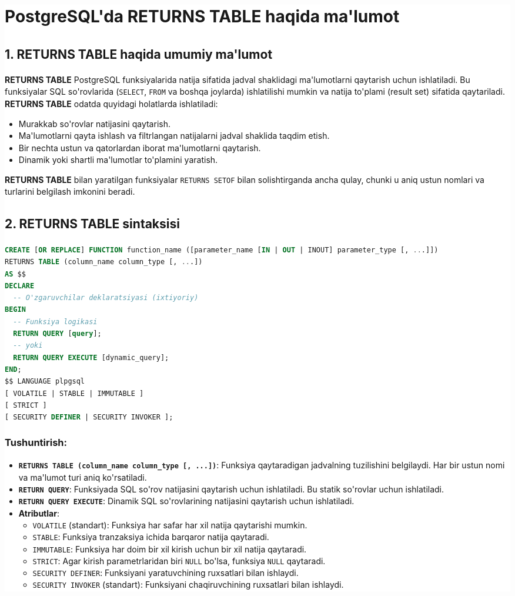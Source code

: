 # PostgreSQL'da RETURNS TABLE haqida ma'lumot

## 1. RETURNS TABLE haqida umumiy ma'lumot

**RETURNS TABLE** PostgreSQL funksiyalarida natija sifatida jadval shaklidagi ma'lumotlarni qaytarish uchun ishlatiladi. Bu funksiyalar SQL so'rovlarida (`SELECT`, `FROM` va boshqa joylarda) ishlatilishi mumkin va natija to'plami (result set) sifatida qaytariladi. **RETURNS TABLE** odatda quyidagi holatlarda ishlatiladi:

- Murakkab so'rovlar natijasini qaytarish.
- Ma'lumotlarni qayta ishlash va filtrlangan natijalarni jadval shaklida taqdim etish.
- Bir nechta ustun va qatorlardan iborat ma'lumotlarni qaytarish.
- Dinamik yoki shartli ma'lumotlar to'plamini yaratish.

**RETURNS TABLE** bilan yaratilgan funksiyalar `RETURNS SETOF` bilan solishtirganda ancha qulay, chunki u aniq ustun nomlari va turlarini belgilash imkonini beradi.

## 2. RETURNS TABLE sintaksisi

```sql
CREATE [OR REPLACE] FUNCTION function_name ([parameter_name [IN | OUT | INOUT] parameter_type [, ...]])
RETURNS TABLE (column_name column_type [, ...])
AS $$
DECLARE
  -- O'zgaruvchilar deklaratsiyasi (ixtiyoriy)
BEGIN
  -- Funksiya logikasi
  RETURN QUERY [query];
  -- yoki
  RETURN QUERY EXECUTE [dynamic_query];
END;
$$ LANGUAGE plpgsql
[ VOLATILE | STABLE | IMMUTABLE ]
[ STRICT ]
[ SECURITY DEFINER | SECURITY INVOKER ];
```

### Tushuntirish:
- **`RETURNS TABLE (column_name column_type [, ...])`**: Funksiya qaytaradigan jadvalning tuzilishini belgilaydi. Har bir ustun nomi va ma'lumot turi aniq ko'rsatiladi.
- **`RETURN QUERY`**: Funksiyada SQL so'rov natijasini qaytarish uchun ishlatiladi. Bu statik so'rovlar uchun ishlatiladi.
- **`RETURN QUERY EXECUTE`**: Dinamik SQL so'rovlarining natijasini qaytarish uchun ishlatiladi.
- **Atributlar**:
  - `VOLATILE` (standart): Funksiya har safar har xil natija qaytarishi mumkin.
  - `STABLE`: Funksiya tranzaksiya ichida barqaror natija qaytaradi.
  - `IMMUTABLE`: Funksiya har doim bir xil kirish uchun bir xil natija qaytaradi.
  - `STRICT`: Agar kirish parametrlaridan biri `NULL` bo'lsa, funksiya `NULL` qaytaradi.
  - `SECURITY DEFINER`: Funksiyani yaratuvchining ruxsatlari bilan ishlaydi.
  - `SECURITY INVOKER` (standart): Funksiyani chaqiruvchining ruxsatlari bilan ishlaydi.
